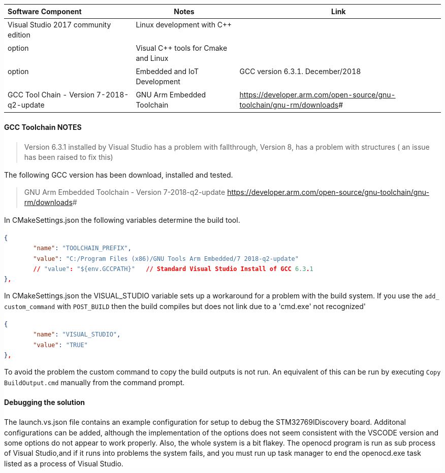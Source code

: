 | Software Component | Notes | Link |
|:-|---|---|
| Visual Studio 2017 community edition |Linux development with C++|
|option|Visual C++ tools for Cmake and Linux
|option|Embedded and IoT Development|GCC version 6.3.1. December/2018
|GCC Tool Chain - Version 7-2018-q2-update|GNU Arm Embedded Toolchain|<https://developer.arm.com/open-source/gnu-toolchain/gnu-rm/downloads>#

#### GCC Toolchain NOTES

> Version 6.3.1 installed by Visual Studio has a problem with fallthrough, Version 8, has a problem with structures ( an issue has been raised to fix this)

The following GCC version has been download, installed and tested.
> GNU Arm Embedded Toolchain - Version 7-2018-q2-update
    <https://developer.arm.com/open-source/gnu-toolchain/gnu-rm/downloads>#

In CMakeSettings.json the following variables determine the build tool.

```json
{
        "name": "TOOLCHAIN_PREFIX",
        "value": "C:/Program Files (x86)/GNU Tools Arm Embedded/7 2018-q2-update"
        // "value": "${env.GCCPATH}"   // Standard Visual Studio Install of GCC 6.3.1
},
```

In CMakeSettings.json the VISUAL_STUDIO variable sets up a workaround for a problem with the build system.
If you use the `add_custom_command` with `POST_BUILD` then the build compiles but does not link due to a 'cmd.exe' not recognized'

```json
{
        "name": "VISUAL_STUDIO",
        "value": "TRUE"
},
```

To avoid the problem the custom command to copy the build outputs is not run.
 An equivalent of this can be run by executing `CopyBuildOutput.cmd` manually from the command prompt.

#### Debugging the solution

The launch.vs.json file contains an example configuration for setup to debug the STM32769IDiscovery board.
Additonal configurations can be added, although the implementation of the options does not seem consistent with
the VSCODE version and some options do not appear to work properly.
Also, the whole system is a bit flakey. The openocd program is run as sub process of Visual Studio,and if it runs into problems the
system fails, and you must run up task manager to end the openocd.exe task listed as a process of Visual Studio.
